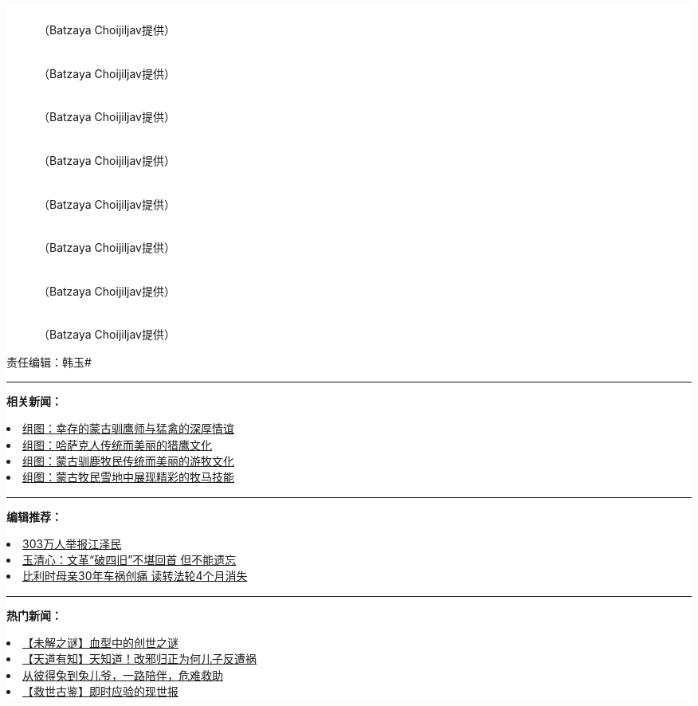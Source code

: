<figure id="attachment_13977129" aria-describedby="caption-attachment-13977129" style="width: 444px" class="wp-caption aligncenter"><a target="_blank" href="https://i.epochtimes.com/assets/uploads/2023/04/id13977129-Mongolian-hunters-golden-eagles-Batzaya-Choijiljav-25.jpg"><img class=" wp-image-13977129" src="https://i.epochtimes.com/assets/uploads/2023/04/id13977129-Mongolian-hunters-golden-eagles-Batzaya-Choijiljav-25.jpg" alt="" width="444" b="549" /></a><figcaption id="caption-attachment-13977129" class="wp-caption-text">（Batzaya Choijiljav提供）</figcaption></figure>
<figure id="attachment_13977123" aria-describedby="caption-attachment-13977123" style="width: 449px" class="wp-caption aligncenter"><a target="_blank" href="https://i.epochtimes.com/assets/uploads/2023/04/id13977123-Mongolian-hunters-golden-eagles-Batzaya-Choijiljav-24.jpg"><img class=" wp-image-13977123" src="https://i.epochtimes.com/assets/uploads/2023/04/id13977123-Mongolian-hunters-golden-eagles-Batzaya-Choijiljav-24.jpg" alt="" width="449" b="525" /></a><figcaption id="caption-attachment-13977123" class="wp-caption-text">（Batzaya Choijiljav提供）</figcaption></figure>
<figure id="attachment_13977119" aria-describedby="caption-attachment-13977119" style="width: 451px" class="wp-caption aligncenter"><a target="_blank" href="https://i.epochtimes.com/assets/uploads/2023/04/id13977119-Mongolian-hunters-golden-eagles-Batzaya-Choijiljav-6.jpg"><img class=" wp-image-13977119" src="https://i.epochtimes.com/assets/uploads/2023/04/id13977119-Mongolian-hunters-golden-eagles-Batzaya-Choijiljav-6.jpg" alt="" width="451" b="526" /></a><figcaption id="caption-attachment-13977119" class="wp-caption-text">（Batzaya Choijiljav提供）</figcaption></figure>
<figure id="attachment_13977118" aria-describedby="caption-attachment-13977118" style="width: 451px" class="wp-caption aligncenter"><a target="_blank" href="https://i.epochtimes.com/assets/uploads/2023/04/id13977118-Mongolian-hunters-golden-eagles-Batzaya-Choijiljav-4.jpg"><img class=" wp-image-13977118" src="https://i.epochtimes.com/assets/uploads/2023/04/id13977118-Mongolian-hunters-golden-eagles-Batzaya-Choijiljav-4.jpg" alt="" width="451" b="515" /></a><figcaption id="caption-attachment-13977118" class="wp-caption-text">（Batzaya Choijiljav提供）</figcaption></figure>
<figure id="attachment_13977115" aria-describedby="caption-attachment-13977115" style="width: 449px" class="wp-caption aligncenter"><a target="_blank" href="https://i.epochtimes.com/assets/uploads/2023/04/id13977115-Mongolian-hunters-golden-eagles-Batzaya-Choijiljav-5.jpg"><img class=" wp-image-13977115" src="https://i.epochtimes.com/assets/uploads/2023/04/id13977115-Mongolian-hunters-golden-eagles-Batzaya-Choijiljav-5.jpg" alt="" width="449" b="529" /></a><figcaption id="caption-attachment-13977115" class="wp-caption-text">（Batzaya Choijiljav提供）</figcaption></figure>
<figure id="attachment_13977110" aria-describedby="caption-attachment-13977110" style="width: 449px" class="wp-caption aligncenter"><a target="_blank" href="https://i.epochtimes.com/assets/uploads/2023/04/id13977110-Mongolian-hunters-golden-eagles-Batzaya-Choijiljav-12.jpg"><img class=" wp-image-13977110" src="https://i.epochtimes.com/assets/uploads/2023/04/id13977110-Mongolian-hunters-golden-eagles-Batzaya-Choijiljav-12.jpg" alt="" width="449" b="513" /></a><figcaption id="caption-attachment-13977110" class="wp-caption-text">（Batzaya Choijiljav提供）</figcaption></figure>
<figure id="attachment_13977101" aria-describedby="caption-attachment-13977101" style="width: 450px" class="wp-caption aligncenter"><a target="_blank" href="https://i.epochtimes.com/assets/uploads/2023/04/id13977101-Mongolian-hunters-golden-eagles-Batzaya-Choijiljav-3.jpg"><img class=" wp-image-13977101" src="https://i.epochtimes.com/assets/uploads/2023/04/id13977101-Mongolian-hunters-golden-eagles-Batzaya-Choijiljav-3.jpg" alt="" width="450" b="557" /></a><figcaption id="caption-attachment-13977101" class="wp-caption-text">（Batzaya Choijiljav提供）</figcaption></figure>
<figure id="attachment_13977100" aria-describedby="caption-attachment-13977100" style="width: 451px" class="wp-caption aligncenter"><a target="_blank" href="https://i.epochtimes.com/assets/uploads/2023/04/id13977100-Mongolian-hunters-golden-eagles-Batzaya-Choijiljav-16.jpg"><img class=" wp-image-13977100" src="https://i.epochtimes.com/assets/uploads/2023/04/id13977100-Mongolian-hunters-golden-eagles-Batzaya-Choijiljav-16.jpg" alt="" width="451" b="558" /></a><figcaption id="caption-attachment-13977100" class="wp-caption-text">（Batzaya Choijiljav提供）</figcaption></figure>
<p>责任编辑：韩玉#</p>
	
<hr>


<strong>相关新闻：</strong>
<li><a href="https://github.com/19920513/djy/blob/master/gb/21/6/19/n13032786.md#1">组图：幸存的蒙古驯鹰师与猛禽的深厚情谊</a></li>
<li><a href="https://github.com/19920513/djy/blob/master/gb/22/3/6/n13625826.md#1">组图：哈萨克人传统而美丽的猎鹰文化</a></li>
<li><a href="https://github.com/19920513/djy/blob/master/gb/22/6/19/n13762582.md#1">组图：蒙古驯鹿牧民传统而美丽的游牧文化</a></li>
<li><a href="https://github.com/19920513/djy/blob/master/gb/22/8/7/n13797468.md#1">组图：蒙古牧民雪地中展现精彩的牧马技能</a></li>
<hr>


<strong>编辑推荐：</strong>
<li><a href="https://github.com/19920513/djy/blob/master/gb/18/12/9/n10900044.md?dfh#1" target="_blank">303万人举报江泽民</a></li><li><a href="https://github.com/tsiac2612/djy/blob/master/gb/18/8/8/n10625340.md#1" target="_blank">玉清心：文革“破四旧”不堪回首 但不能遗忘</a></li><li><a href="https://github.com/tsiac2612/djy/blob/master/gb/17/9/12/n9623688.md#1" target="_blank">比利时母亲30年车祸创痛 读转法轮4个月消失</a></li>
<hr>

<strong>热门新闻：</strong>
<li><a href="https://github.com/19920513/djy/blob/master/gb/23/4/15/n13973563.md#1">【未解之谜】血型中的创世之谜</a></li>
<li><a href="https://github.com/19920513/djy/blob/master/gb/23/4/12/n13971175.md#1">【天道有知】天知道！改邪归正为何儿子反遭祸</a></li>
<li><a href="https://github.com/19920513/djy/blob/master/gb/23/4/15/n13973255.md#1">从彼得兔到兔儿爷，一路陪伴，危难救助</a></li>
<li><a href="https://github.com/19920513/djy/blob/master/gb/23/4/9/n13968924.md#1">【救世古鉴】即时应验的现世报</a></li>